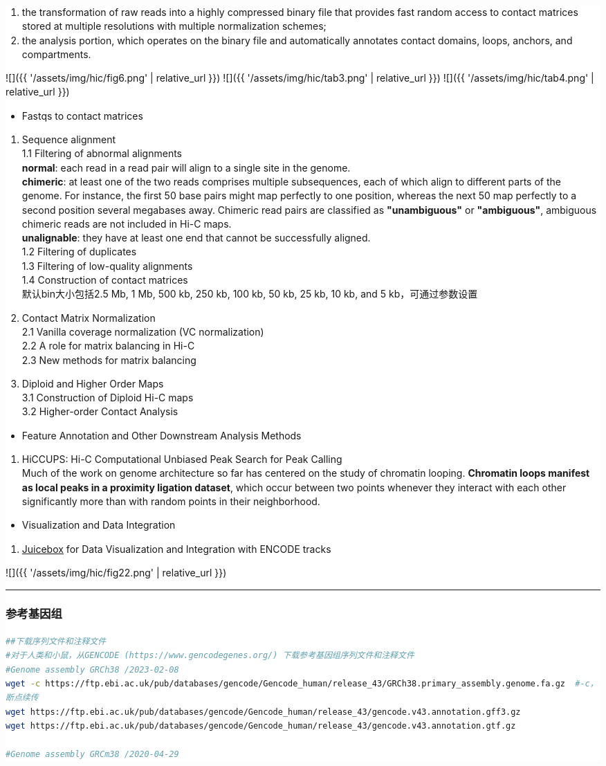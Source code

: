 1. the transformation of raw reads into a highly compressed binary file that provides fast random access to contact matrices stored at multiple resolutions with multiple normalization schemes;  
2. the analysis portion, which operates on the binary file and automatically annotates contact domains, loops, anchors, and compartments.

![]({{ '/assets/img/hic/fig6.png' | relative_url }})
![]({{ '/assets/img/hic/tab3.png' | relative_url }})
![]({{ '/assets/img/hic/tab4.png' | relative_url }})

- Fastqs to contact matrices

1. Sequence alignment  
1.1 Filtering of abnormal alignments  
**normal**:  each read in a read pair will align to a single site in the genome.  
**chimeric**: at least one of the two reads comprises multiple subsequences, each of which align to different parts of the genome. For instance, the first 50 base pairs might map perfectly to one position, whereas the next 50 map perfectly to a second position several megabases away. Chimeric read pairs are classified as **"unambiguous"** or **"ambiguous"**, ambiguous chimeric reads are not included in Hi-C maps.  
**unalignable**: they have at least one end that cannot be successfully aligned.  
1.2 Filtering of duplicates  
1.3 Filtering of low-quality alignments  
1.4 Construction of contact matrices  
默认bin大小包括2.5 Mb, 1 Mb, 500 kb, 250 kb, 100 kb, 50 kb, 25 kb, 10 kb, and 5 kb，可通过参数设置  

2. Contact Matrix Normalization  
2.1 Vanilla coverage normalization (VC normalization)  
2.2 A role for matrix balancing in Hi-C  
2.3 New methods for matrix balancing

3. Diploid and Higher Order Maps  
3.1 Construction of Diploid Hi-C maps  
3.2 Higher-order Contact Analysis  

- Feature Annotation and Other Downstream Analysis Methods

1. HiCCUPS: Hi-C Computational Unbiased Peak Search for Peak Calling  
Much of the work on genome architecture so far has centered on the study of chromatin looping. **Chromatin loops manifest as local peaks in a proximity ligation dataset**, which occur between two points whenever they interact with each other significantly more than with random points in their neighborhood.

- Visualization and Data Integration

1. [Juicebox](https://github.com/aidenlab/Juicebox) for Data Visualization and Integration with ENCODE tracks

![]({{ '/assets/img/hic/fig22.png' | relative_url }})

---

### 参考基因组

```sh
##下载序列文件和注释文件
#对于人类和小鼠，从GENCODE (https://www.gencodegenes.org/) 下载参考基因组序列文件和注释文件
#Genome assembly GRCh38 /2023-02-08
wget -c https://ftp.ebi.ac.uk/pub/databases/gencode/Gencode_human/release_43/GRCh38.primary_assembly.genome.fa.gz  #-c，断点续传
wget https://ftp.ebi.ac.uk/pub/databases/gencode/Gencode_human/release_43/gencode.v43.annotation.gff3.gz
wget https://ftp.ebi.ac.uk/pub/databases/gencode/Gencode_human/release_43/gencode.v43.annotation.gtf.gz

#Genome assembly GRCm38 /2020-04-29
```